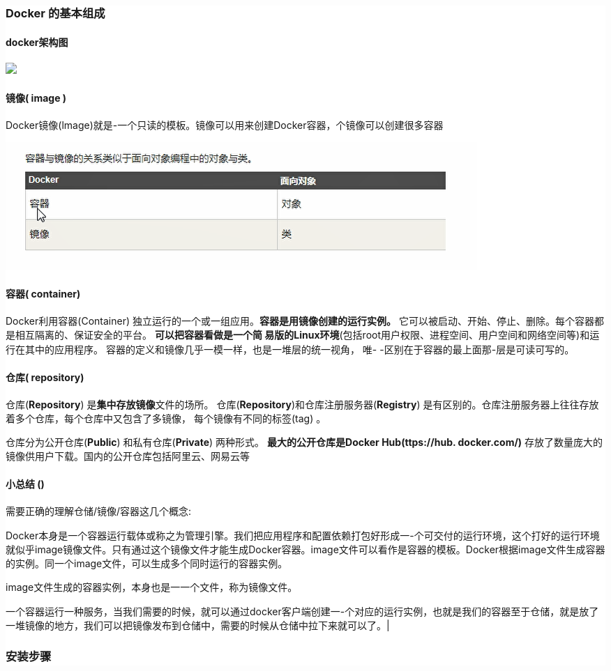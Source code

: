 

### Docker 的基本组成

#### docker架构图

![](/architecture.svg)



#### 镜像( image )

Docker镜像(lmage)就是-一个只读的模板。镜像可以用来创建Docker容器，个镜像可以创建很多容器

![](./image/Snipaste_2020-10-02_19-39-12.png)

#### 容器( container)

Docker利用容器(Container) 独立运行的一个或一组应用。**容器是用镜像创建的运行实例。**
它可以被启动、开始、停止、删除。每个容器都是相互隔离的、保证安全的平台。
**可以把容器看做是一个简 易版的Linux环境**(包括root用户权限、进程空间、用户空间和网络空间等)和运行在其中的应用程序。
容器的定义和镜像几乎一模一样，也是一堆层的统一视角， 唯- -区别在于容器的最上面那-层是可读可写的。

#### 仓库( repository)

仓库(**Repository**) 是**集中存放镜像**文件的场所。
仓库(**Repository**)和仓库注册服务器(**Registry**) 是有区别的。仓库注册服务器上往往存放着多个仓库，每个仓库中又包含了多镜像，
每个镜像有不同的标签(tag) 。

仓库分为公开仓库(**Public**) 和私有仓库(**Private**) 两种形式。
**最大的公开仓库是Docker Hub(ttps://hub. docker.com/)**
存放了数量庞大的镜像供用户下载。国内的公开仓库包括阿里云、网易云等

#### 小总结 ()

需要正确的理解仓储/镜像/容器这几个概念:

Docker本身是一个容器运行载体或称之为管理引擎。我们把应用程序和配置依赖打包好形成一-个可交付的运行环境，这个打好的运行环境就似乎image镜像文件。只有通过这个镜像文件才能生成Docker容器。image文件可以看作是容器的模板。Docker根据image文件生成容器的实例。同一个image文件，可以生成多个同时运行的容器实例。

image文件生成的容器实例，本身也是一一个文件，称为镜像文件。

一个容器运行一种服务，当我们需要的时候，就可以通过docker客户端创建一-个对应的运行实例，也就是我们的容器至于仓储，就是放了一堆镜像的地方，我们可以把镜像发布到仓储中，需要的时候从仓储中拉下来就可以了。|



### 安装步骤
